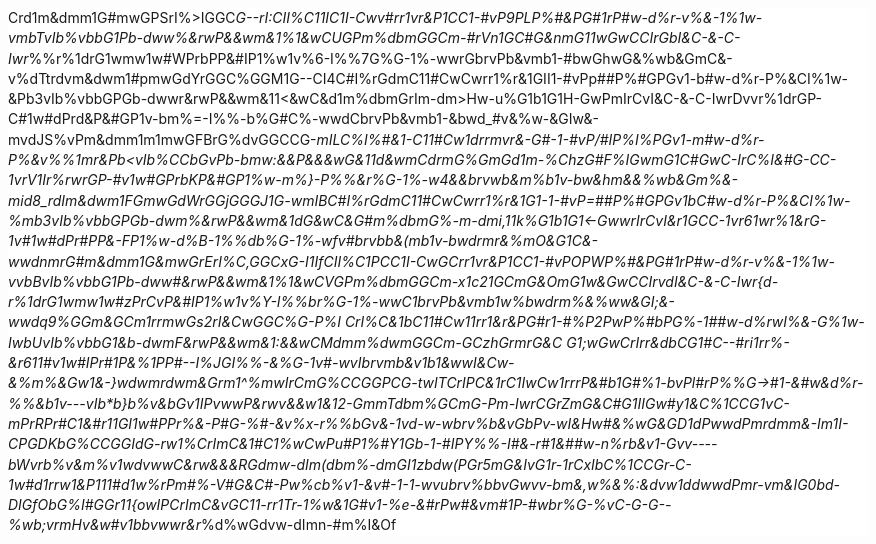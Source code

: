 Crd1m&dmm1G#mwGPSrI%>IGGC*G--rI:CII%C11IC1I-Cwv#rr1vr&P1CC1-#vP9PLP%#&PG#1rP#w-d%r-v%&-1%1w-vmbTvIb%vbbG1Pb-dww%&rwP&&wm&1%1&wCUGPm%dbmGGCm-#rVn1GC#G&nmG11wGwCCIrGbI&C-&-C-Iwr*%%r%1drG1wmw1w#WPrbPP&#IP1%w1v%6-I%%7G%G-1%-wwrGbrvPb&vmb1-#bwGhwG&%wb&GmC&-v%dTtrdvm&dwm1#pmwGdYrGGC%GGM1G--CI4C#I%rGdmC11#CwCwrr1%r&1GII1-#vPp##P%#GPGv1-b#w-d%r-P%&CI%1w-&Pb3vIb%vbbGPGb-dwwr&rwP&&wm&11<&wC&d1m%dbmGrIm-dm>Hw-u%G1b1G1H-GwPmIrCvI&C-&-C-IwrDvvr%1drGP-C#1w#dPrd&P&#GP1v-bm%=-I%%-b%G#C%-wwdCbrvPb&vmb1-&bwd_#v&%w-&GIw&-mvdJS%vPm&dmm1m1mwGFBrG%dvGGCCG-_mILC%I%#&1-C11#Cw1drrmvr&-G#-1-#vP/#IP%I%PGv1-m#w-d%r-P%&v%%1mr&Pb<vIb%CCbGvPb-bmw:&&P&&&wG&11d&wmCdrmG%GmGd1m-%ChzG#F%IGwmG1C#GwC-IrC%I&#G-CC-1vrV1Ir%rwrGP-#v1w#GPrbKP&#GP1%w-m%}-P%%&r%G-1%-w4&&brvwb&m%b1v-bw&hm&&%wb&Gm%&-mid8_rdIm&dwm1FGmwGdWrGGjGGGJ1G-wmIBC#I%rGdmC11#CwCwrr1%r&1G1-1-#vP=##P%#GPGv1bC#w-d%r-P%&CI%1w-%mb3vIb%vbbGPGb-dwm%&rwP&&wm&1dG&wC&G#m%dbmG%-m-dmi,11k%G1b1G1<-GwwrIrCvI&r1GCC-1vr61wr%1&rG-1v#1w#dPr#PP&-FP1%w-d%B-1%%db%G-1%-wfv#brvbb&(mb1v-bwdrmr&%mO&G1C&-wwdnmrG#m&dmm1G&mwGrErI%C,GGCxG-I1IfCII%C1PCC1I-CwGCrr1vr&P1CC1-#vPOPWP%#&PG#1rP#w-d%r-v%&-1%1w-vvbBvIb%vbbG1Pb-dww#&rwP&&wm&1%1&wCVGPm%dbmGGCm-x1c21GCmG&OmG1w&GwCCIrvdI&C-&-C-Iwr{d-r%1drG1wmw1w#zPrCvP&#IP1%w1v%Y-I%%br%G-1%-wwC1brvPb&vmb1w%bwdrm%&%ww&GI;&-wwdq9%GGm&GCm1rrmwGs2rI&CwGGC%G-P%I CrI%C&1bC11#Cw11rr1&r&PG#r1-#%P2PwP%#bPG%-1##w-d%rwI%&-G%1w-IwbUvIb%vbbG1&b-dwmF&rwP&&wm&1:&&wCMdmm%dwmGGCm-GCzhGrmrG&C G1;wGwCrIrr&dbCG1#C--#ri1rr%-&r611#v1w#IPr#1P&%1PP#--I%JGI%%-&%G-1v#-wvIbrvmb&v1b1&wwI&Cw-&%m%&Gw1&-}wdwmrdwm&Grm1^%mwIrCmG%CCGGPCG-twITCrIPC&1rC1IwCw1rrrP&#b1G#%1-bvPl#rP%%G->#1-&#w&d%r-%%&b1v---vIb*b}b%v&bGv1IPvwwP&rwv&&w1&12-GmmTdbm%GCmG-Pm-IwrCGrZmG&C#G1IIGw#y1&C%1CCG1vC-mPrRPr#C1&#r11GI1w#PPr%&-P#G-%#-&v%x-r%%bGv&-1vd-w-wbrv%b&vGbPv-wI&Hw#&%wG&GD1dPwwdPmrdmm&-Im1I-CPGDKbG%CCGGIdG-rw1%CrImC&1#C1%wCwPu#P1%#Y1Gb-1-#IPY%%-I#&-r#1&##w-n%rb&v1-Gvv----bWvrb%v&m%v1wdvwwC&rw&&&RGdmw-dIm(dbm%-dmGI1zbdw(PGr5mG&IvG1r-1rCxIbC%1CCGr-C-1w#d1rrw1&P111#d1w%rPm#%-V#G&C#-Pw%cb%v1-&v#-1-1-wvubrv%bbvGwvv-bm&,w%&%:&dvw1ddwwdPmr-vm&IG0bd-DIGfObG%I#GGr11{owIPCrImC&vGC11-rr1Tr-1%w&1G#v1-%e-&#rPw#&vm#1P-#wbr%G-%vC-G-G--%wb;vrmHv&w#v1bbvwwr&r_%d%wGdvw-dImn-#m%I&Of